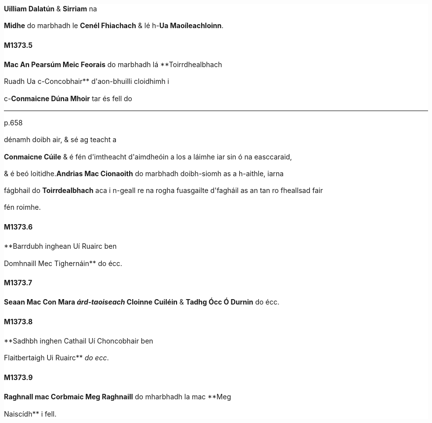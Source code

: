 **Uilliam Dalatún** & **Sirriam** na 

**Midhe** do marbhadh le **Cenél Fhiachach** & lé h-**Ua Maoíleachloinn**.


#### M1373.5


**Mac An Pearsúm Meic Feorais** do marbhadh lá **Toirrdhealbhach 

Ruadh Ua c-Concobhair** d'aon-bhuilli cloidhimh i 

c-**Conmaicne Dúna Mhoir** tar és fell do


---

p.658






dénamh doibh air, & sé ag teacht a 

**Conmaicne Cúile** & é fén d'imtheacht d'aimdheóin a los a láimhe iar sin ó na easccaraid,

& é beó loitidhe.**Andrias Mac Cionaoith** do marbhadh doibh-siomh as a h-aithle, iarna

fágbhail do **Toirrdealbhach** aca i n-geall re na rogha fuasgailte d'fagháil as an tan ro fheallsad fair

fén roimhe.


#### M1373.6


**Barrdubh inghean Uí Ruairc ben 

Domhnaill Mec Tighernáin** do écc.


#### M1373.7


**Seaan Mac Con Mara *árd-taoiseach*
**Cloinne Cuiléin**** & **Tadhg Ócc Ó Durnin** do écc.


#### M1373.8


**Sadhbh inghen Cathail Uí Choncobhair ben

Flaitbertaigh Ui Ruairc** *do ecc*.


#### M1373.9


**Raghnall mac Corbmaic Meg Raghnaill** do mharbhadh la mac **Meg

Naiscídh** i fell.

